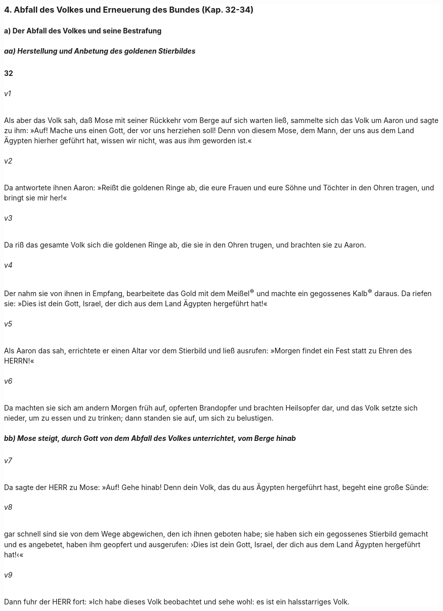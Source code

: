### 4. Abfall des Volkes und Erneuerung des Bundes (Kap. 32-34)

#### a) Der Abfall des Volkes und seine Bestrafung

##### aa) Herstellung und Anbetung des goldenen Stierbildes

__32__

###### v1
Als aber das Volk sah, daß Mose mit seiner Rückkehr vom Berge auf sich warten ließ, sammelte sich das Volk um Aaron und sagte zu ihm: »Auf! Mache uns einen Gott, der vor uns herziehen soll! Denn von diesem Mose, dem Mann, der uns aus dem Land Ägypten hierher geführt hat, wissen wir nicht, was aus ihm geworden ist.«

###### v2
Da antwortete ihnen Aaron: »Reißt die goldenen Ringe ab, die eure Frauen und eure Söhne und Töchter in den Ohren tragen, und bringt sie mir her!«

###### v3
Da riß das gesamte Volk sich die goldenen Ringe ab, die sie in den Ohren trugen, und brachten sie zu Aaron.

###### v4
Der nahm sie von ihnen in Empfang, bearbeitete das Gold mit dem Meißel<sup title="oder: in einer Gußform?">&#x2732;</sup>
 und machte ein gegossenes Kalb<sup title="= Stierbild">&#x2732;</sup>
 daraus. Da riefen sie: »Dies ist dein Gott, Israel, der dich aus dem Land Ägypten hergeführt hat!«

###### v5
Als Aaron das sah, errichtete er einen Altar vor dem Stierbild und ließ ausrufen: »Morgen findet ein Fest statt zu Ehren des HERRN!«

###### v6
Da machten sie sich am andern Morgen früh auf, opferten Brandopfer und brachten Heilsopfer dar, und das Volk setzte sich nieder, um zu essen und zu trinken; dann standen sie auf, um sich zu belustigen.

##### bb) Mose steigt, durch Gott von dem Abfall des Volkes unterrichtet, vom Berge hinab


###### v7
Da sagte der HERR zu Mose: »Auf! Gehe hinab! Denn dein Volk, das du aus Ägypten hergeführt hast, begeht eine große Sünde:

###### v8
gar schnell sind sie von dem Wege abgewichen, den ich ihnen geboten habe; sie haben sich ein gegossenes Stierbild gemacht und es angebetet, haben ihm geopfert und ausgerufen: ›Dies ist dein Gott, Israel, der dich aus dem Land Ägypten hergeführt hat!‹«

###### v9
Dann fuhr der HERR fort: »Ich habe dieses Volk beobachtet und sehe wohl: es ist ein halsstarriges Volk.
